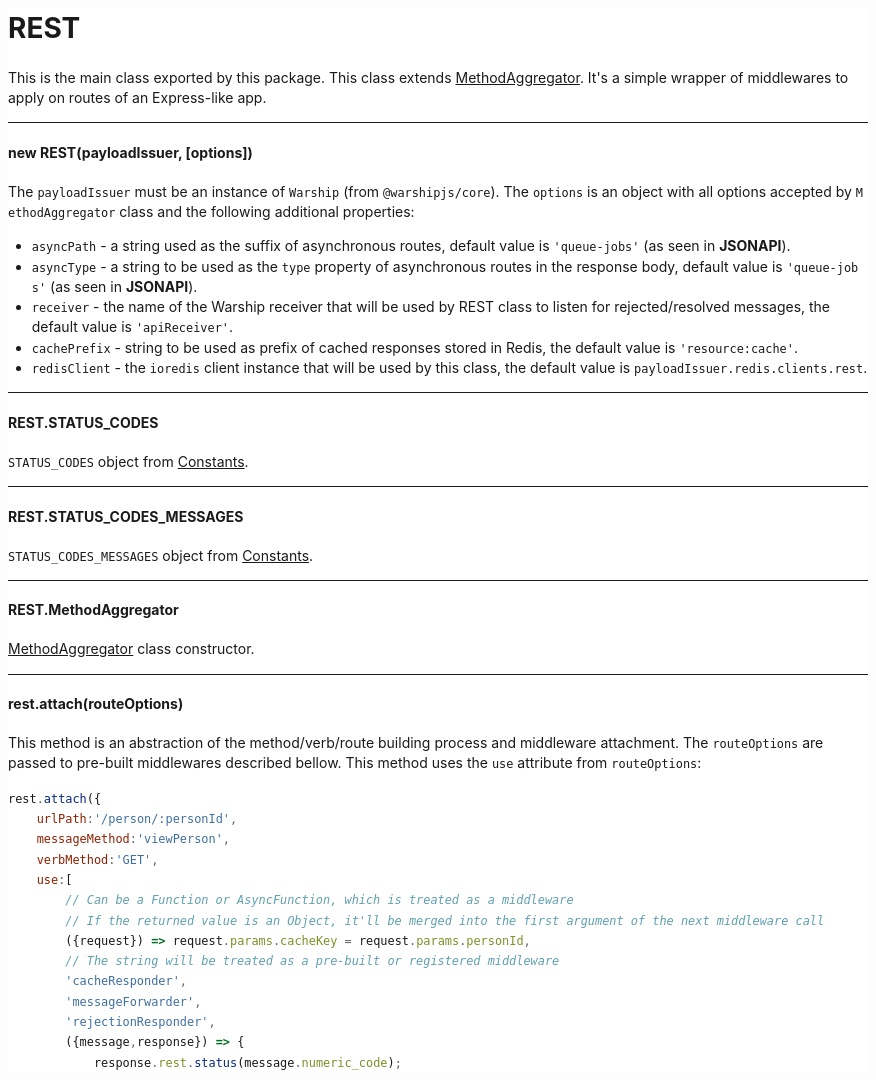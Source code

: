 # REST

This is the main class exported by this package. This class extends [MethodAggregator](api-documentation/method-aggregator.md). It's a simple wrapper of middlewares to apply on routes of an Express-like app.

---------------------------------

#### new REST(payloadIssuer, [options])

The `payloadIssuer` must be an instance of `Warship` (from `@warshipjs/core`). The `options` is an object with all options accepted by `MethodAggregator` class and the following additional properties:

- `asyncPath` - a string used as the suffix of asynchronous routes, default value is `'queue-jobs'` (as seen in **JSONAPI**).
- `asyncType` - a string to be used as the `type` property of asynchronous routes in the response body, default value is `'queue-jobs'` (as seen in **JSONAPI**).
- `receiver` - the name of the Warship receiver that will be used by REST class to listen for rejected/resolved messages, the default value is `'apiReceiver'`.
- `cachePrefix` - string to be used as prefix of cached responses stored in Redis, the default value is `'resource:cache'`.
- `redisClient` - the `ioredis` client instance that will be used by this class, the default value is `payloadIssuer.redis.clients.rest`.

---------------------------------

#### REST.STATUS_CODES

`STATUS_CODES` object from [Constants](api-documentation/constants.md).

---------------------------------

#### REST.STATUS_CODES_MESSAGES

`STATUS_CODES_MESSAGES` object from [Constants](api-documentation/constants.md).

---------------------------------

#### REST.MethodAggregator

[MethodAggregator](api-documentation/method-aggregator.md) class constructor.

---------------------------------

#### rest.attach(routeOptions)

This method is an abstraction of the method/verb/route building process and middleware attachment. The `routeOptions` are passed to pre-built middlewares described bellow. This method uses the `use` attribute from `routeOptions`:

```javascript
rest.attach({
	urlPath:'/person/:personId',
	messageMethod:'viewPerson',
	verbMethod:'GET',
	use:[
		// Can be a Function or AsyncFunction, which is treated as a middleware
		// If the returned value is an Object, it'll be merged into the first argument of the next middleware call
		({request}) => request.params.cacheKey = request.params.personId,
		// The string will be treated as a pre-built or registered middleware
		'cacheResponder',
		'messageForwarder',
		'rejectionResponder',
		({message,response}) => {
			response.rest.status(message.numeric_code);
```